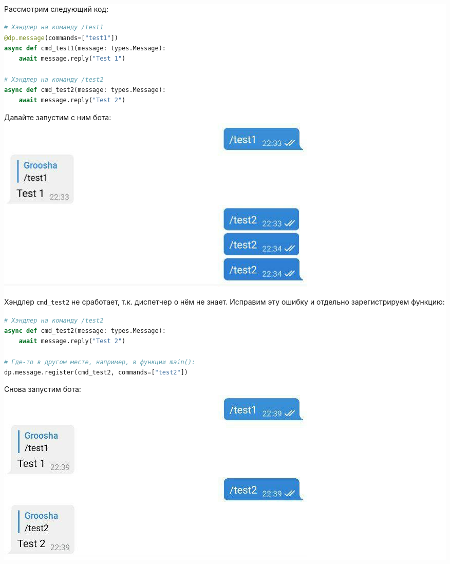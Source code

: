 Рассмотрим следующий код: 
```python
# Хэндлер на команду /test1
@dp.message(commands=["test1"])
async def cmd_test1(message: types.Message):
    await message.reply("Test 1")

# Хэндлер на команду /test2
async def cmd_test2(message: types.Message):
    await message.reply("Test 2")
```

Давайте запустим с ним бота:  
![Команда /test2 не работает](images/quickstart/l01_1.jpg)

Хэндлер `cmd_test2` не сработает, т.к. диспетчер о нём не знает. Исправим эту ошибку 
и отдельно зарегистрируем функцию:
```python
# Хэндлер на команду /test2
async def cmd_test2(message: types.Message):
    await message.reply("Test 2")

# Где-то в другом месте, например, в функции main():
dp.message.register(cmd_test2, commands=["test2"])
```

Снова запустим бота:  
![Обе команды работают](images/quickstart/l01_2.jpg)
